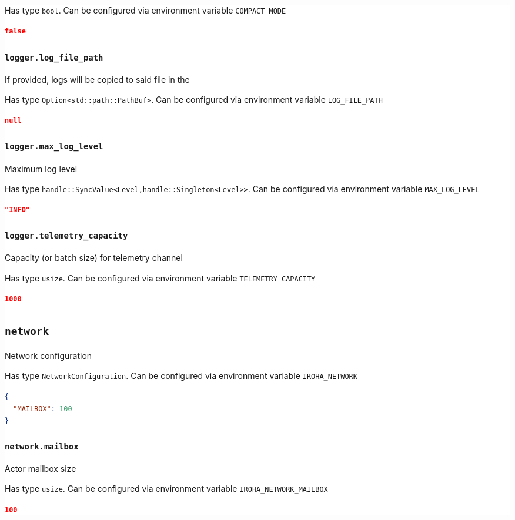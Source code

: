 Has type `bool`. Can be configured via environment variable `COMPACT_MODE`

```json
false
```

### `logger.log_file_path`

If provided, logs will be copied to said file in the

Has type `Option<std::path::PathBuf>`. Can be configured via environment variable `LOG_FILE_PATH`

```json
null
```

### `logger.max_log_level`

Maximum log level

Has type `handle::SyncValue<Level,handle::Singleton<Level>>`. Can be configured via environment variable `MAX_LOG_LEVEL`

```json
"INFO"
```

### `logger.telemetry_capacity`

Capacity (or batch size) for telemetry channel

Has type `usize`. Can be configured via environment variable `TELEMETRY_CAPACITY`

```json
1000
```

## `network`

Network configuration

Has type `NetworkConfiguration`. Can be configured via environment variable `IROHA_NETWORK`

```json
{
  "MAILBOX": 100
}
```

### `network.mailbox`

Actor mailbox size

Has type `usize`. Can be configured via environment variable `IROHA_NETWORK_MAILBOX`

```json
100
```
